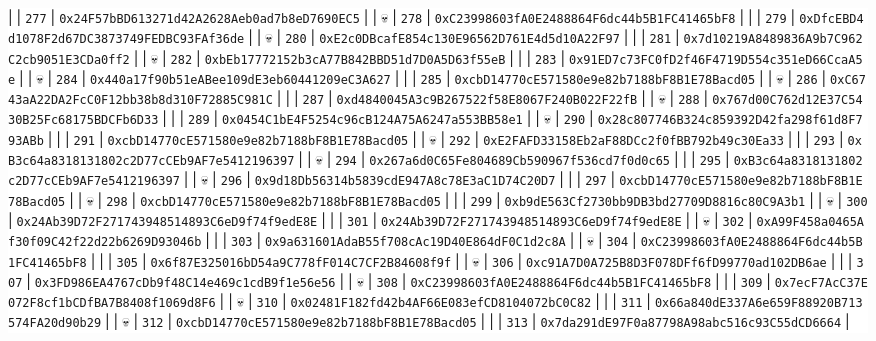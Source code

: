 |  | `277` | `0x24F57bBD613271d42A2628Aeb0ad7b8eD7690EC5` |
| 💀 | `278` | `0xC23998603fA0E2488864F6dc44b5B1FC41465bF8` |
|  | `279` | `0xDfcEBD4d1078F2d67DC3873749FEDBC93FAf36de` |
| 💀 | `280` | `0xE2c0DBcafE854c130E96562D761E4d5d10A22F97` |
|  | `281` | `0x7d10219A8489836A9b7C962C2cb9051E3CDa0ff2` |
| 💀 | `282` | `0xbEb17772152b3cA77B842BBD51d7D0A5D63f55eB` |
|  | `283` | `0x91ED7c73FC0fD2f46F4719D554c351eD66CcaA5e` |
| 💀 | `284` | `0x440a17f90b51eABee109dE3eb60441209eC3A627` |
|  | `285` | `0xcbD14770cE571580e9e82b7188bF8B1E78Bacd05` |
| 💀 | `286` | `0xC6743aA22DA2FcC0F12bb38b8d310F72885C981C` |
|  | `287` | `0xd4840045A3c9B267522f58E8067F240B022F22fB` |
| 💀 | `288` | `0x767d00C762d12E37C5430B25Fc68175BDCFb6D33` |
|  | `289` | `0x0454C1bE4F5254c96cB124A75A6247a553BB58e1` |
| 💀 | `290` | `0x28c807746B324c859392D42fa298f61d8F793ABb` |
|  | `291` | `0xcbD14770cE571580e9e82b7188bF8B1E78Bacd05` |
| 💀 | `292` | `0xE2FAFD33158Eb2aF88DCc2f0fBB792b49c30Ea33` |
|  | `293` | `0xB3c64a8318131802c2D77cCEb9AF7e5412196397` |
| 💀 | `294` | `0x267a6d0C65Fe804689Cb590967f536cd7f0d0c65` |
|  | `295` | `0xB3c64a8318131802c2D77cCEb9AF7e5412196397` |
| 💀 | `296` | `0x9d18Db56314b5839cdE947A8c78E3aC1D74C20D7` |
|  | `297` | `0xcbD14770cE571580e9e82b7188bF8B1E78Bacd05` |
| 💀 | `298` | `0xcbD14770cE571580e9e82b7188bF8B1E78Bacd05` |
|  | `299` | `0xb9dE563Cf2730bb9DB3bd27709D8816c80C9A3b1` |
| 💀 | `300` | `0x24Ab39D72F271743948514893C6eD9f74f9edE8E` |
|  | `301` | `0x24Ab39D72F271743948514893C6eD9f74f9edE8E` |
| 💀 | `302` | `0xA99F458a0465Af30f09C42f22d22b6269D93046b` |
|  | `303` | `0x9a631601AdaB55f708cAc19D40E864dF0C1d2c8A` |
| 💀 | `304` | `0xC23998603fA0E2488864F6dc44b5B1FC41465bF8` |
|  | `305` | `0x6f87E325016bD54a9C778fF014C7CF2B84608f9f` |
| 💀 | `306` | `0xc91A7D0A725B8D3F078DFf6fD99770ad102DB6ae` |
|  | `307` | `0x3FD986EA4767cDb9f48C14e469c1cdB9f1e56e56` |
| 💀 | `308` | `0xC23998603fA0E2488864F6dc44b5B1FC41465bF8` |
|  | `309` | `0x7ecF7AcC37E072F8cf1bCDfBA7B8408f1069d8F6` |
| 💀 | `310` | `0x02481F182fd42b4AF66E083efCD8104072bC0C82` |
|  | `311` | `0x66a840dE337A6e659F88920B713574FA20d90b29` |
| 💀 | `312` | `0xcbD14770cE571580e9e82b7188bF8B1E78Bacd05` |
|  | `313` | `0x7da291dE97F0a87798A98abc516c93C55dCD6664` |